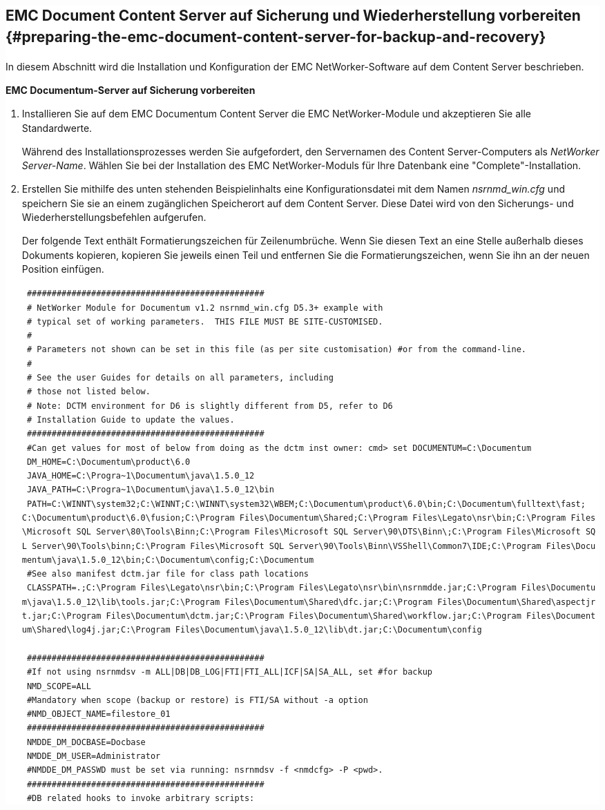 ## EMC Document Content Server auf Sicherung und Wiederherstellung vorbereiten {#preparing-the-emc-document-content-server-for-backup-and-recovery}

In diesem Abschnitt wird die Installation und Konfiguration der EMC NetWorker-Software auf dem Content Server beschrieben.

**EMC Documentum-Server auf Sicherung vorbereiten**

1. Installieren Sie auf dem EMC Documentum Content Server die EMC NetWorker-Module und akzeptieren Sie alle Standardwerte.

   Während des Installationsprozesses werden Sie aufgefordert, den Servernamen des Content Server-Computers als *NetWorker Server-Name*. Wählen Sie bei der Installation des EMC NetWorker-Moduls für Ihre Datenbank eine &quot;Complete&quot;-Installation.

1. Erstellen Sie mithilfe des unten stehenden Beispielinhalts eine Konfigurationsdatei mit dem Namen *nsrnmd_win.cfg* und speichern Sie sie an einem zugänglichen Speicherort auf dem Content Server. Diese Datei wird von den Sicherungs- und Wiederherstellungsbefehlen aufgerufen.

   Der folgende Text enthält Formatierungszeichen für Zeilenumbrüche. Wenn Sie diesen Text an eine Stelle außerhalb dieses Dokuments kopieren, kopieren Sie jeweils einen Teil und entfernen Sie die Formatierungszeichen, wenn Sie ihn an der neuen Position einfügen.

   ```shell
    ################################################
    # NetWorker Module for Documentum v1.2 nsrnmd_win.cfg D5.3+ example with
    # typical set of working parameters.  THIS FILE MUST BE SITE-CUSTOMISED.
    #
    # Parameters not shown can be set in this file (as per site customisation) #or from the command-line.
    #
    # See the user Guides for details on all parameters, including
    # those not listed below.
    # Note: DCTM environment for D6 is slightly different from D5, refer to D6
    # Installation Guide to update the values.
    ################################################
    #Can get values for most of below from doing as the dctm inst owner: cmd> set DOCUMENTUM=C:\Documentum
    DM_HOME=C:\Documentum\product\6.0
    JAVA_HOME=C:\Progra~1\Documentum\java\1.5.0_12
    JAVA_PATH=C:\Progra~1\Documentum\java\1.5.0_12\bin
    PATH=C:\WINNT\system32;C:\WINNT;C:\WINNT\system32\WBEM;C:\Documentum\product\6.0\bin;C:\Documentum\fulltext\fast;C:\Documentum\product\6.0\fusion;C:\Program Files\Documentum\Shared;C:\Program Files\Legato\nsr\bin;C:\Program Files\Microsoft SQL Server\80\Tools\Binn;C:\Program Files\Microsoft SQL Server\90\DTS\Binn\;C:\Program Files\Microsoft SQL Server\90\Tools\binn;C:\Program Files\Microsoft SQL Server\90\Tools\Binn\VSShell\Common7\IDE;C:\Program Files\Documentum\java\1.5.0_12\bin;C:\Documentum\config;C:\Documentum
    #See also manifest dctm.jar file for class path locations
    CLASSPATH=.;C:\Program Files\Legato\nsr\bin;C:\Program Files\Legato\nsr\bin\nsrnmdde.jar;C:\Program Files\Documentum\java\1.5.0_12\lib\tools.jar;C:\Program Files\Documentum\Shared\dfc.jar;C:\Program Files\Documentum\Shared\aspectjrt.jar;C:\Program Files\Documentum\dctm.jar;C:\Program Files\Documentum\Shared\workflow.jar;C:\Program Files\Documentum\Shared\log4j.jar;C:\Program Files\Documentum\java\1.5.0_12\lib\dt.jar;C:\Documentum\config
   
    ################################################
    #If not using nsrnmdsv -m ALL|DB|DB_LOG|FTI|FTI_ALL|ICF|SA|SA_ALL, set #for backup
    NMD_SCOPE=ALL
    #Mandatory when scope (backup or restore) is FTI/SA without -a option
    #NMD_OBJECT_NAME=filestore_01
    ################################################
    NMDDE_DM_DOCBASE=Docbase
    NMDDE_DM_USER=Administrator
    #NMDDE_DM_PASSWD must be set via running: nsrnmdsv -f <nmdcfg> -P <pwd>.
    ################################################
    #DB related hooks to invoke arbitrary scripts:
   ```